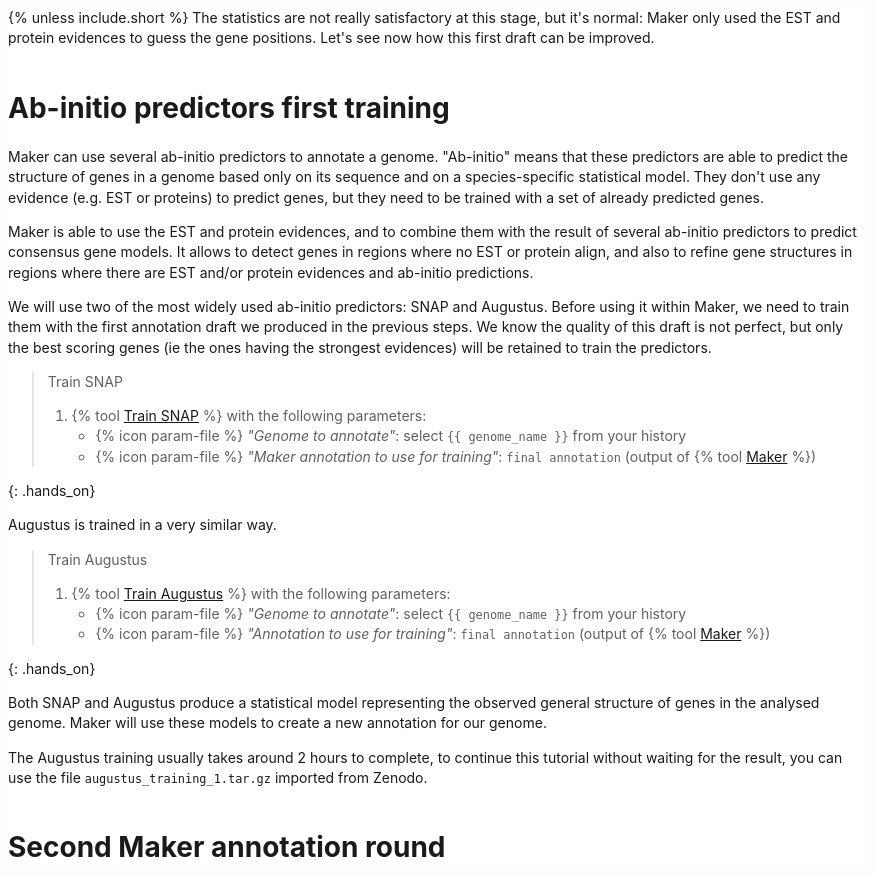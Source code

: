 
{% unless include.short %}
The statistics are not really satisfactory at this stage, but it's normal: Maker only used the EST and protein evidences to guess the gene positions. Let's see now how this first draft can be improved.

# Ab-initio predictors first training

Maker can use several ab-initio predictors to annotate a genome. "Ab-initio" means that these predictors are able to predict the structure of genes in a genome based only on its sequence and on a species-specific statistical model. They don't use any evidence (e.g. EST or proteins) to predict genes, but they need to be trained with a set of already predicted genes.

Maker is able to use the EST and protein evidences, and to combine them with the result of several ab-initio predictors to predict consensus gene models. It allows to detect genes in regions where no EST or protein align, and also to refine gene structures in regions where there are EST and/or protein evidences and ab-initio predictions.

We will use two of the most widely used ab-initio predictors: SNAP and Augustus. Before using it within Maker, we need to train them with the first annotation draft we produced in the previous steps. We know the quality of this draft is not perfect, but only the best scoring genes (ie the ones having the strongest evidences) will be retained to train the predictors.

> <hands-on-title>Train SNAP</hands-on-title>
>
> 1. {% tool [Train SNAP](toolshed.g2.bx.psu.edu/repos/iuc/snap_training/snap_training/2013_11_29+galaxy1) %} with the following parameters:
>    - {% icon param-file %} *"Genome to annotate"*: select `{{ genome_name }}` from your history
>    - {% icon param-file %} *"Maker annotation to use for training"*: `final annotation` (output of {% tool [Maker](toolshed.g2.bx.psu.edu/repos/iuc/maker/maker/2.31.11) %})
>
{: .hands_on}


Augustus is trained in a very similar way.

> <hands-on-title>Train Augustus</hands-on-title>
>
> 1. {% tool [Train Augustus](toolshed.g2.bx.psu.edu/repos/bgruening/augustus_training/augustus_training/3.3.3) %} with the following parameters:
>    - {% icon param-file %} *"Genome to annotate"*: select `{{ genome_name }}` from your history
>    - {% icon param-file %} *"Annotation to use for training"*: `final annotation` (output of {% tool [Maker](toolshed.g2.bx.psu.edu/repos/iuc/maker/maker/2.31.11) %})
>
{: .hands_on}

Both SNAP and Augustus produce a statistical model representing the observed general structure of genes in the analysed genome. Maker will use these models to create a new annotation for our genome.

The Augustus training usually takes around 2 hours to complete, to continue this tutorial without waiting for the result, you can use the file `augustus_training_1.tar.gz` imported from Zenodo.

# Second Maker annotation round
